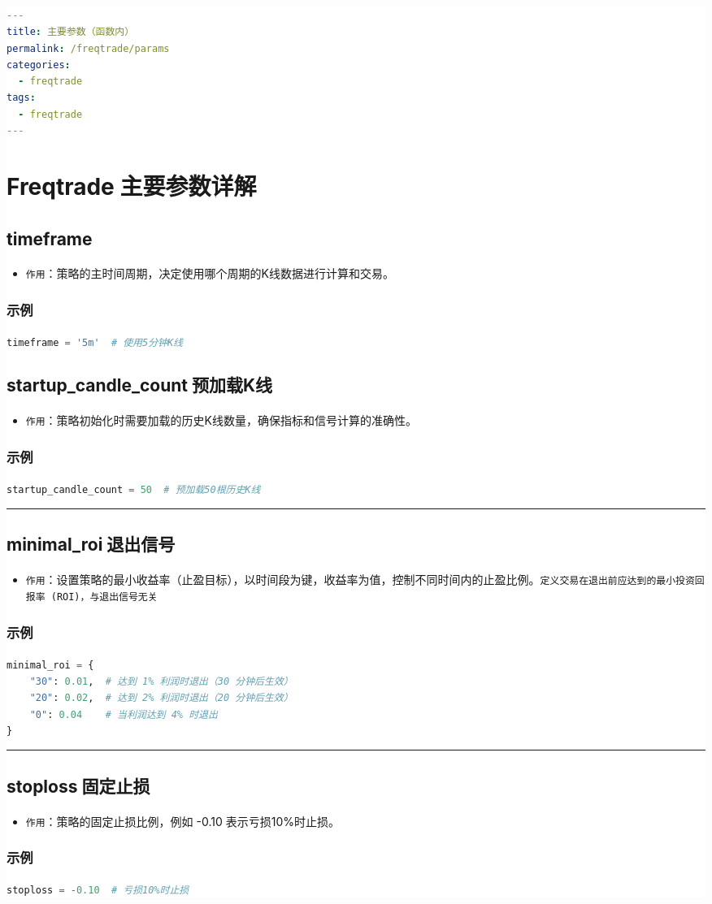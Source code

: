 ```yaml
---
title: 主要参数（函数内）
permalink: /freqtrade/params
categories:
  - freqtrade
tags:
  - freqtrade
---
```




# Freqtrade 主要参数详解
## timeframe
+ `作用`：策略的主时间周期，决定使用哪个周期的K线数据进行计算和交易。
### 示例
```python
timeframe = '5m'  # 使用5分钟K线
```

## startup_candle_count 预加载K线
+ `作用`：策略初始化时需要加载的历史K线数量，确保指标和信号计算的准确性。
### 示例
```python
startup_candle_count = 50  # 预加载50根历史K线
```

---

## minimal_roi 退出信号
+ `作用`：设置策略的最小收益率（止盈目标），以时间段为键，收益率为值，控制不同时间内的止盈比例。`定义交易在退出前应达到的最小投资回报率 (ROI)，与退出信号无关`
### 示例
```python
minimal_roi = {
    "30": 0.01,  # 达到 1% 利润时退出（30 分钟后生效）
    "20": 0.02,  # 达到 2% 利润时退出（20 分钟后生效）
    "0": 0.04    # 当利润达到 4% 时退出
}             
```

---

## stoploss 固定止损
+ `作用`：策略的固定止损比例，例如 -0.10 表示亏损10%时止损。
### 示例
```python
stoploss = -0.10  # 亏损10%时止损
```
